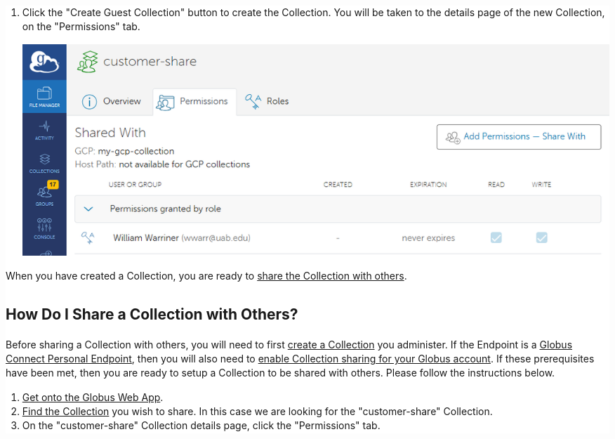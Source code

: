 1. Click the "Create Guest Collection" button to create the Collection. You will be taken to the details page of the new Collection, on the "Permissions" tab.

    ![Permissions tab of new Collection details page.](./images/gg-create-collection/004-completion.png)

When you have created a Collection, you are ready to [share the Collection with others](#how-do-i-share-a-collection-with-others).

## How Do I Share a Collection with Others?

Before sharing a Collection with others, you will need to first [create a Collection](#how-do-i-create-a-collection) you administer. If the Endpoint is a [Globus Connect Personal Endpoint](#how-do-i-install-globus-connect-personal), then you will also need to [enable Collection sharing for your Globus account](#how-do-i-enable-collection-sharing-for-my-globus-account). If these prerequisites have been met, then you are ready to setup a Collection to be shared with others. Please follow the instructions below.

1. [Get onto the Globus Web App](#how-do-i-get-onto-the-globus-web-app).
1. [Find the Collection](#how-do-i-find-collections-i-created-or-own) you wish to share. In this case we are looking for the "customer-share" Collection.
1. On the "customer-share" Collection details page, click the "Permissions" tab.
